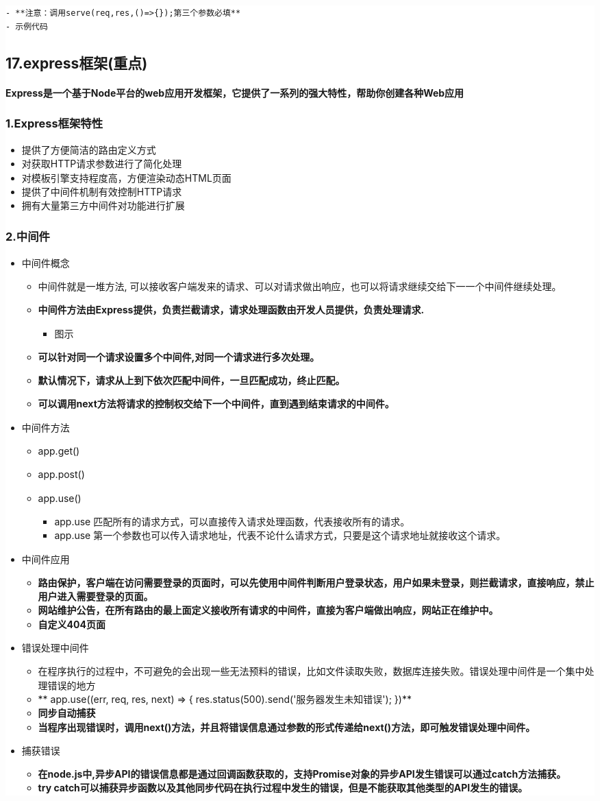 	- **注意：调用serve(req,res,()=>{});第三个参数必填**
	- 示例代码

## 17.express框架(重点)

**Express是一个基于Node平台的web应用开发框架，它提供了一系列的强大特性，帮助你创建各种Web应用**

### 1.Express框架特性

- 提供了方便简洁的路由定义方式
- 对获取HTTP请求参数进行了简化处理
- 对模板引擎支持程度高，方便渲染动态HTML页面
- 提供了中间件机制有效控制HTTP请求
- 拥有大量第三方中间件对功能进行扩展

### 2.中间件

- 中间件概念

	- 中间件就是一堆方法, 可以接收客户端发来的请求、可以对请求做出响应，也可以将请求继续交给下一一个中间件继续处理。
	- **中间件方法由Express提供，负责拦截请求，请求处理函数由开发人员提供，负责处理请求.**

		- 图示

	- **可以针对同一个请求设置多个中间件,对同一个请求进行多次处理。**
	- **默认情况下，请求从上到下依次匹配中间件，一旦匹配成功，终止匹配。**
	- **可以调用next方法将请求的控制权交给下一个中间件，直到遇到结束请求的中间件。**

- 中间件方法

  - app.get()
  - app.post()
  - app.use()

  	- app.use 匹配所有的请求方式，可以直接传入请求处理函数，代表接收所有的请求。
  	- app.use 第一个参数也可以传入请求地址，代表不论什么请求方式，只要是这个请求地址就接收这个请求。

- 中间件应用

	- **路由保护，客户端在访问需要登录的页面时，可以先使用中间件判断用户登录状态，用户如果未登录，则拦截请求，直接响应，禁止用户进入需要登录的页面。**
	- **网站维护公告，在所有路由的最上面定义接收所有请求的中间件，直接为客户端做出响应，网站正在维护中。**
	- **自定义404页面**

- 错误处理中间件

	- 在程序执行的过程中，不可避免的会出现一些无法预料的错误，比如文件读取失败，数据库连接失败。错误处理中间件是一个集中处理错误的地方
	- ** app.use((err, req, res, next) => {
     res.status(500).send('服务器发生未知错误');
    })**
	- **同步自动捕获**
	- **当程序出现错误时，调用next()方法，并且将错误信息通过参数的形式传递给next()方法，即可触发错误处理中间件。**

- 捕获错误

	- **在node.js中,异步API的错误信息都是通过回调函数获取的，支持Promise对象的异步API发生错误可以通过catch方法捕获。**
	- **try catch可以捕获异步函数以及其他同步代码在执行过程中发生的错误，但是不能获取其他类型的API发生的错误。**
